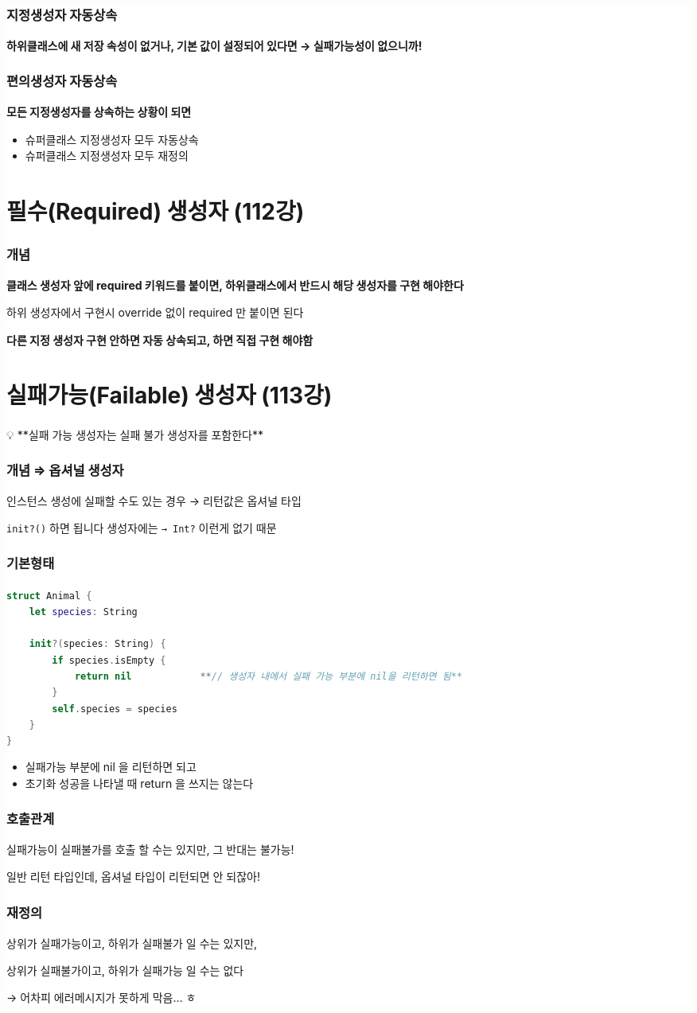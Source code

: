 ### 지정생성자 자동상속

**하위클래스에 새 저장 속성이 없거나, 기본 값이 설정되어 있다면 → 실패가능성이 없으니까!**

### 편의생성자 자동상속

**모든 지정생성자를 상속하는 상황이 되면**

- 슈퍼클래스 지정생성자 모두 자동상속
- 슈퍼클래스 지정생성자 모두 재정의

# 필수(Required) 생성자 (112강)

### 개념

**클래스 생성자 앞에 required 키워드를 붙이면, 하위클래스에서 반드시 해당 생성자를 구현 해야한다**

하위 생성자에서 구현시 override 없이 required 만 붙이면 된다

**다른 지정 생성자 구현 안하면 자동 상속되고, 하면 직접 구현 해야함**

# 실패가능(Failable) 생성자 (113강)

<aside>
💡 **실패 가능 생성자는 실패 불가 생성자를 포함한다**

</aside>

### 개념 ⇒ 옵셔널 생성자

인스턴스 생성에 실패할 수도 있는 경우 → 리턴값은 옵셔널 타입

`init?()`  하면 됩니다 생성자에는 `→ Int?`  이런게 없기 때문

### 기본형태

```swift
struct Animal {
    let species: String
    
    init?(species: String) {
        if species.isEmpty {
            return nil            **// 생성자 내에서 실패 가능 부분에 nil을 리턴하면 됨**
        }
        self.species = species
    } 
}
```

- 실패가능 부분에 nil 을 리턴하면 되고
- 초기화 성공을 나타낼 때 return 을 쓰지는 않는다

### 호출관계

실패가능이 실패불가를 호출 할 수는 있지만, 그 반대는 불가능!

일반 리턴 타입인데, 옵셔널 타입이 리턴되면 안 되잖아!

### 재정의

상위가 실패가능이고, 하위가 실패불가 일 수는 있지만,

상위가 실패불가이고, 하위가 실패가능 일 수는 없다

→ 어차피 에러메시지가 못하게 막음… ㅎ
